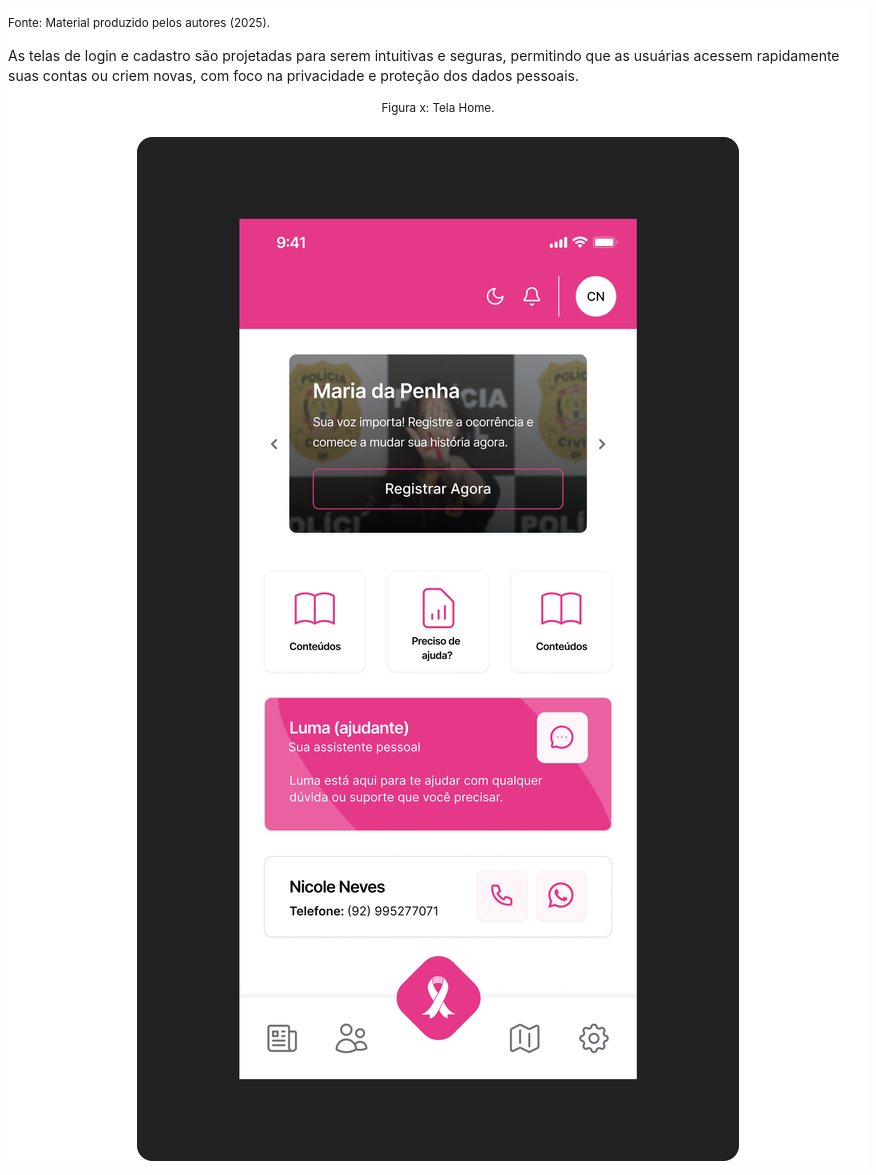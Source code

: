 <sub>Fonte: Material produzido pelos autores (2025).</sub><br>

</div>

As telas de login e cadastro são projetadas para serem intuitivas e seguras, permitindo que as usuárias acessem rapidamente suas contas ou criem novas, com foco na privacidade e proteção dos dados pessoais.

<div align = "center">

<sup>Figura x: Tela Home.</sup><br>

<img src="../assets/prototype/home.png" /><br>
